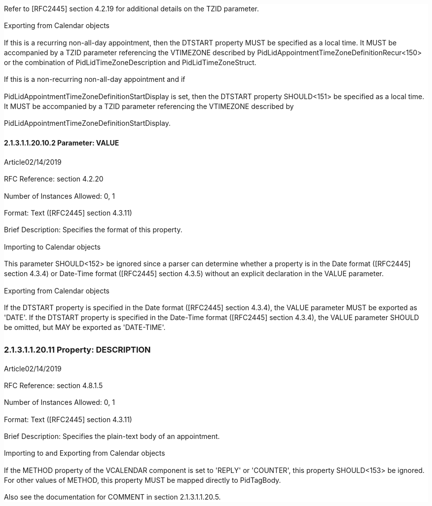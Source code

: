 Refer to [RFC2445] section 4.2.19 for additional details on the TZID parameter.

Exporting from Calendar objects

If this is a recurring non-all-day appointment, then the DTSTART property MUST be specified as a local time. It MUST be accompanied by a TZID parameter referencing the VTIMEZONE described by PidLidAppointmentTimeZoneDefinitionRecur<150> or the combination of PidLidTimeZoneDescription and PidLidTimeZoneStruct.

If this is a non-recurring non-all-day appointment and if

PidLidAppointmentTimeZoneDefinitionStartDisplay is set, then the DTSTART property SHOULD<151> be specified as a local time. It MUST be accompanied by a TZID parameter referencing the VTIMEZONE described by

PidLidAppointmentTimeZoneDefinitionStartDisplay.

#### 2.1.3.1.1.20.10.2 Parameter: VALUE

Article02/14/2019

RFC Reference: section 4.2.20

Number of Instances Allowed: 0, 1

Format: Text ([RFC2445] section 4.3.11)

Brief Description: Specifies the format of this property.

Importing to Calendar objects

This parameter SHOULD<152> be ignored since a parser can determine whether a property is in the Date format ([RFC2445] section 4.3.4) or Date-Time format ([RFC2445] section 4.3.5) without an explicit declaration in the VALUE parameter.

Exporting from Calendar objects

If the DTSTART property is specified in the Date format ([RFC2445] section 4.3.4), the VALUE parameter MUST be exported as 'DATE'. If the DTSTART property is specified in the Date-Time format ([RFC2445] section 4.3.4), the VALUE parameter SHOULD be omitted, but MAY be exported as 'DATE-TIME'.

### 2.1.3.1.1.20.11 Property: DESCRIPTION

Article02/14/2019

RFC Reference: section 4.8.1.5

Number of Instances Allowed: 0, 1

Format: Text ([RFC2445] section 4.3.11)

Brief Description: Specifies the plain-text body of an appointment.

Importing to and Exporting from Calendar objects

If the METHOD property of the VCALENDAR component is set to 'REPLY' or 'COUNTER', this property SHOULD<153> be ignored. For other values of METHOD, this property MUST be mapped directly to PidTagBody.

Also see the documentation for COMMENT in section 2.1.3.1.1.20.5.
